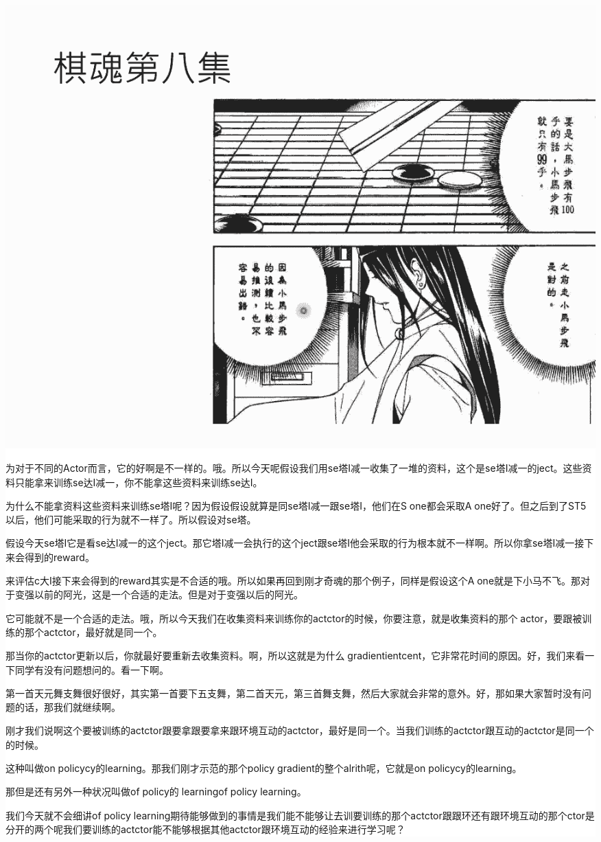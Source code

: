 ![](img/66272bd4ff2f16e0e536ae51adaadf00_5.png)

为对于不同的Actor而言，它的好啊是不一样的。哦。所以今天呢假设我们用se塔I减一收集了一堆的资料，这个是se塔I减一的ject。这些资料只能拿来训练se达I减一，你不能拿这些资料来训练se达I。

为什么不能拿资料这些资料来训练se塔I呢？因为假设假设就算是同se塔I减一跟se塔I，他们在S one都会采取A one好了。但之后到了ST5以后，他们可能采取的行为就不一样了。所以假设对se塔。

假设今天se塔I它是看se达I减一的这个ject。那它塔I减一会执行的这个ject跟se塔I他会采取的行为根本就不一样啊。所以你拿se塔I减一接下来会得到的reward。

来评估c大I接下来会得到的reward其实是不合适的哦。所以如果再回到刚才奇魂的那个例子，同样是假设这个A one就是下小马不飞。那对于变强以前的阿光，这是一个合适的走法。但是对于变强以后的阿光。

它可能就不是一个合适的走法。哦，所以今天我们在收集资料来训练你的actctor的时候，你要注意，就是收集资料的那个 actor，要跟被训练的那个actctor，最好就是同一个。

那当你的actctor更新以后，你就最好要重新去收集资料。啊，所以这就是为什么 gradientientcent，它非常花时间的原因。好，我们来看一下同学有没有问题想问的。看一下啊。

第一首天元舞支舞很好很好，其实第一首要下五支舞，第二首天元，第三首舞支舞，然后大家就会非常的意外。好，那如果大家暂时没有问题的话，那我们就继续啊。

刚才我们说啊这个要被训练的actctor跟要拿跟要拿来跟环境互动的actctor，最好是同一个。当我们训练的actctor跟互动的actctor是同一个的时候。

这种叫做on policycy的learning。那我们刚才示范的那个policy gradient的整个alrith呢，它就是on policycy的learning。

那但是还有另外一种状况叫做of policy的 learningof policy learning。

我们今天就不会细讲of policy learning期待能够做到的事情是我们能不能够让去训要训练的那个actctor跟跟环还有跟环境互动的那个ctor是分开的两个呢我们要训练的actctor能不能够根据其他actctor跟环境互动的经验来进行学习呢？
